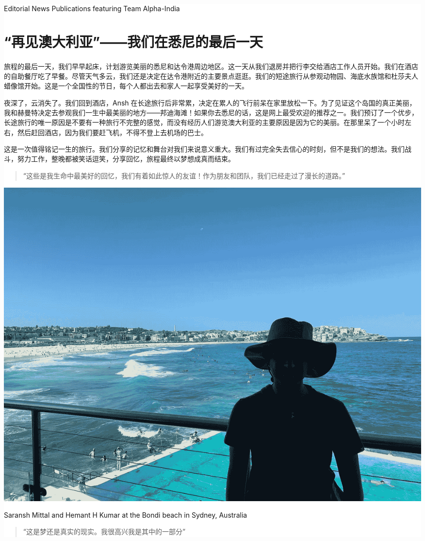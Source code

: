 Editorial News Publications featuring Team Alpha-India

# “再见澳大利亚”——我们在悉尼的最后一天

旅程的最后一天，我们早早起床，计划游览美丽的悉尼和达令港周边地区。这一天从我们退房并把行李交给酒店工作人员开始。我们在酒店的自助餐厅吃了早餐。尽管天气多云，我们还是决定在达令港附近的主要景点逛逛。我们的短途旅行从参观动物园、海底水族馆和杜莎夫人蜡像馆开始。这是一个全国性的节日，每个人都出去和家人一起享受美好的一天。

夜深了，云消失了。我们回到酒店，Ansh 在长途旅行后非常累，决定在累人的飞行前呆在家里放松一下。为了见证这个岛国的真正美丽，我和赫曼特决定去参观我们一生中最美丽的地方——邦迪海滩！如果你去悉尼的话，这是网上最受欢迎的推荐之一。我们预订了一个优步，长途旅行的唯一原因是不要有一种旅行不完整的感觉，而没有经历人们游览澳大利亚的主要原因是因为它的美丽。在那里呆了一个小时左右，然后赶回酒店，因为我们要赶飞机，不得不登上去机场的巴士。

这是一次值得铭记一生的旅行。我们分享的记忆和舞台对我们来说意义重大。我们有过完全失去信心的时刻，但不是我们的想法。我们战斗，努力工作，整晚都被笑话逗笑，分享回忆，旅程最终以梦想成真而结束。

> “这些是我生命中最美好的回忆，我们有着如此惊人的友谊！作为朋友和团队，我们已经走过了漫长的道路。”

![](img/7b8ba776cd997ad0c8f6cf31935ab10c.png)

Saransh Mittal and Hemant H Kumar at the Bondi beach in Sydney, Australia

> “这是梦还是真实的现实。我很高兴我是其中的一部分”